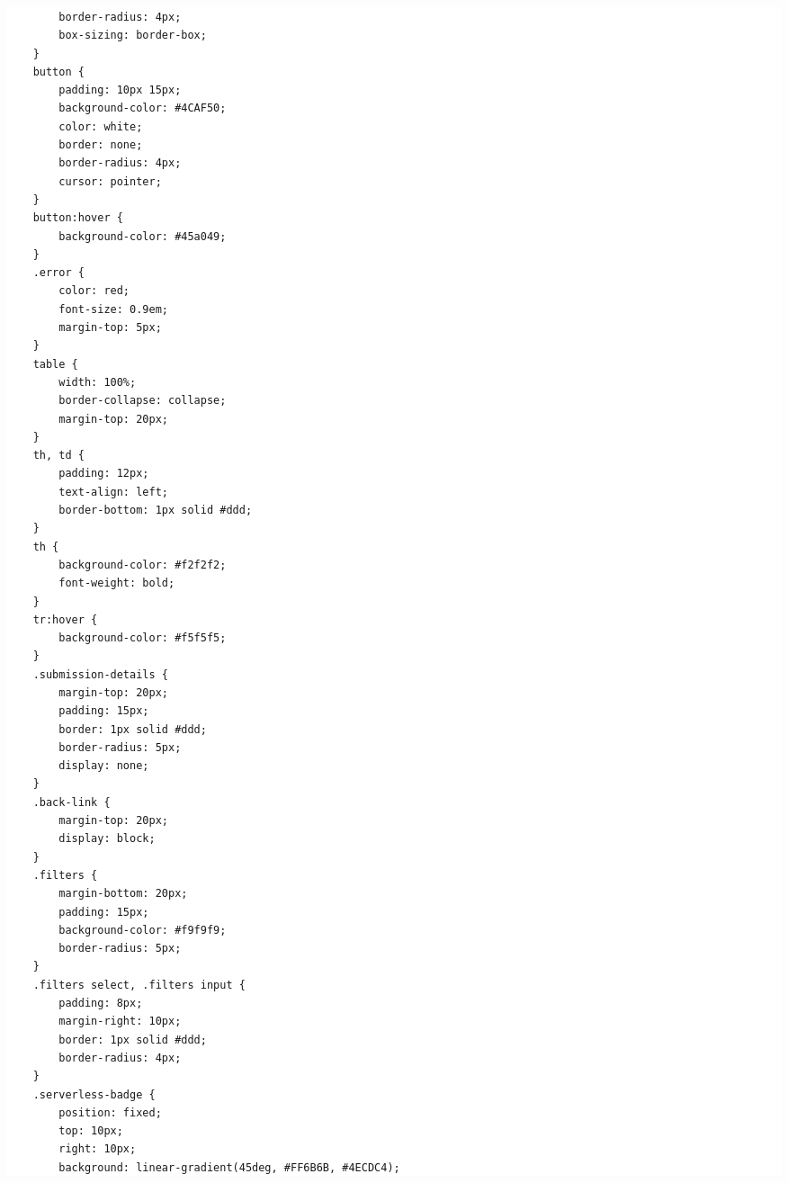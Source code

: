             border-radius: 4px;
            box-sizing: border-box;
        }
        button {
            padding: 10px 15px;
            background-color: #4CAF50;
            color: white;
            border: none;
            border-radius: 4px;
            cursor: pointer;
        }
        button:hover {
            background-color: #45a049;
        }
        .error {
            color: red;
            font-size: 0.9em;
            margin-top: 5px;
        }
        table {
            width: 100%;
            border-collapse: collapse;
            margin-top: 20px;
        }
        th, td {
            padding: 12px;
            text-align: left;
            border-bottom: 1px solid #ddd;
        }
        th {
            background-color: #f2f2f2;
            font-weight: bold;
        }
        tr:hover {
            background-color: #f5f5f5;
        }
        .submission-details {
            margin-top: 20px;
            padding: 15px;
            border: 1px solid #ddd;
            border-radius: 5px;
            display: none;
        }
        .back-link {
            margin-top: 20px;
            display: block;
        }
        .filters {
            margin-bottom: 20px;
            padding: 15px;
            background-color: #f9f9f9;
            border-radius: 5px;
        }
        .filters select, .filters input {
            padding: 8px;
            margin-right: 10px;
            border: 1px solid #ddd;
            border-radius: 4px;
        }
        .serverless-badge {
            position: fixed;
            top: 10px;
            right: 10px;
            background: linear-gradient(45deg, #FF6B6B, #4ECDC4);